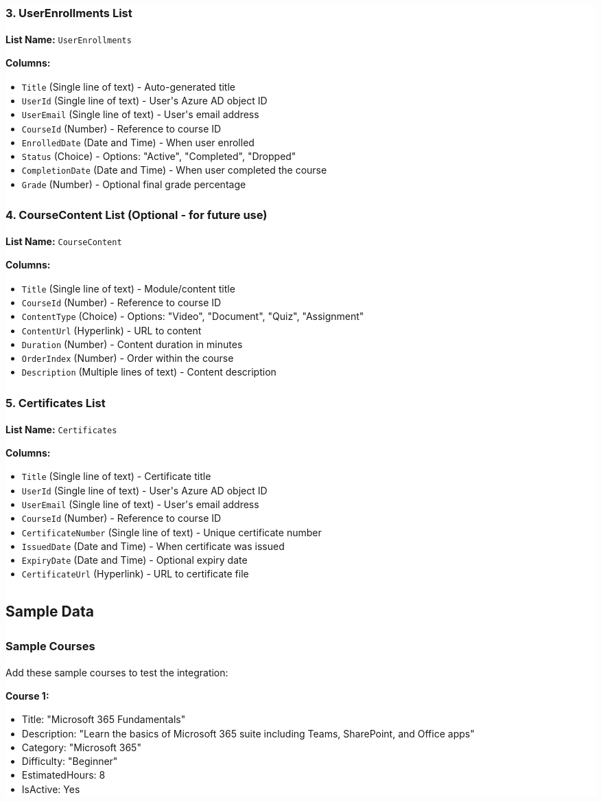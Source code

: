 ### 3. UserEnrollments List
**List Name:** `UserEnrollments`

**Columns:**
- `Title` (Single line of text) - Auto-generated title
- `UserId` (Single line of text) - User's Azure AD object ID
- `UserEmail` (Single line of text) - User's email address
- `CourseId` (Number) - Reference to course ID
- `EnrolledDate` (Date and Time) - When user enrolled
- `Status` (Choice) - Options: "Active", "Completed", "Dropped"
- `CompletionDate` (Date and Time) - When user completed the course
- `Grade` (Number) - Optional final grade percentage

### 4. CourseContent List (Optional - for future use)
**List Name:** `CourseContent`

**Columns:**
- `Title` (Single line of text) - Module/content title
- `CourseId` (Number) - Reference to course ID
- `ContentType` (Choice) - Options: "Video", "Document", "Quiz", "Assignment"
- `ContentUrl` (Hyperlink) - URL to content
- `Duration` (Number) - Content duration in minutes
- `OrderIndex` (Number) - Order within the course
- `Description` (Multiple lines of text) - Content description

### 5. Certificates List
**List Name:** `Certificates`

**Columns:**
- `Title` (Single line of text) - Certificate title
- `UserId` (Single line of text) - User's Azure AD object ID
- `UserEmail` (Single line of text) - User's email address
- `CourseId` (Number) - Reference to course ID
- `CertificateNumber` (Single line of text) - Unique certificate number
- `IssuedDate` (Date and Time) - When certificate was issued
- `ExpiryDate` (Date and Time) - Optional expiry date
- `CertificateUrl` (Hyperlink) - URL to certificate file

## Sample Data

### Sample Courses
Add these sample courses to test the integration:

**Course 1:**
- Title: "Microsoft 365 Fundamentals"
- Description: "Learn the basics of Microsoft 365 suite including Teams, SharePoint, and Office apps"
- Category: "Microsoft 365"
- Difficulty: "Beginner"
- EstimatedHours: 8
- IsActive: Yes

